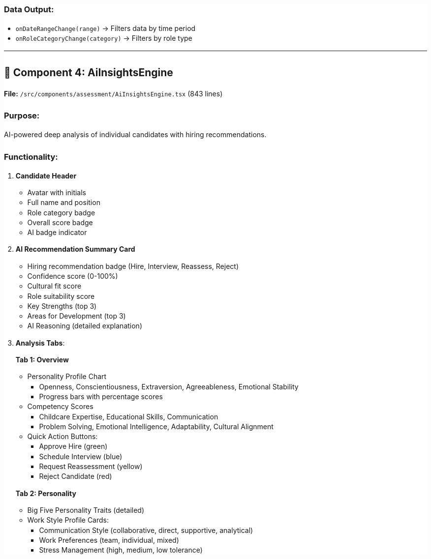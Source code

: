 ### Data Output:
- `onDateRangeChange(range)` → Filters data by time period
- `onRoleCategoryChange(category)` → Filters by role type

---

## 🧩 Component 4: AiInsightsEngine

**File:** `/src/components/assessment/AiInsightsEngine.tsx` (843 lines)

### Purpose:
AI-powered deep analysis of individual candidates with hiring recommendations.

### Functionality:
1. **Candidate Header**
   - Avatar with initials
   - Full name and position
   - Role category badge
   - Overall score badge
   - AI badge indicator

2. **AI Recommendation Summary Card**
   - Hiring recommendation badge (Hire, Interview, Reassess, Reject)
   - Confidence score (0-100%)
   - Cultural fit score
   - Role suitability score
   - Key Strengths (top 3)
   - Areas for Development (top 3)
   - AI Reasoning (detailed explanation)

3. **Analysis Tabs**:

   **Tab 1: Overview**
   - Personality Profile Chart
     * Openness, Conscientiousness, Extraversion, Agreeableness, Emotional Stability
     * Progress bars with percentage scores
   - Competency Scores
     * Childcare Expertise, Educational Skills, Communication
     * Problem Solving, Emotional Intelligence, Adaptability, Cultural Alignment
   - Quick Action Buttons:
     * Approve Hire (green)
     * Schedule Interview (blue)
     * Request Reassessment (yellow)
     * Reject Candidate (red)

   **Tab 2: Personality**
   - Big Five Personality Traits (detailed)
   - Work Style Profile Cards:
     * Communication Style (collaborative, direct, supportive, analytical)
     * Work Preferences (team, individual, mixed)
     * Stress Management (high, medium, low tolerance)
